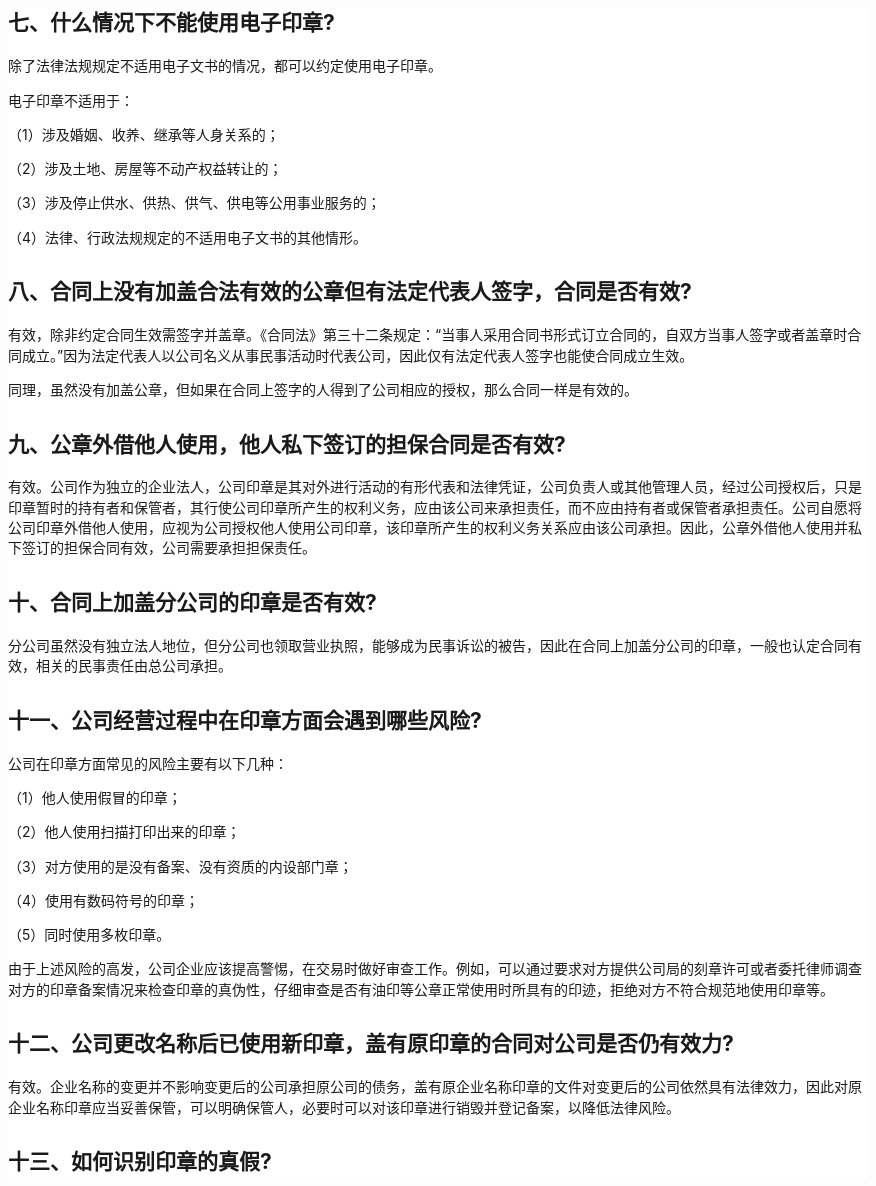 ## 七、什么情况下不能使用电子印章?

除了法律法规规定不适用电子文书的情况，都可以约定使用电子印章。

电子印章不适用于：

（1）涉及婚姻、收养、继承等人身关系的；

（2）涉及土地、房屋等不动产权益转让的；

（3）涉及停止供水、供热、供气、供电等公用事业服务的；

（4）法律、行政法规规定的不适用电子文书的其他情形。

## 八、合同上没有加盖合法有效的公章但有法定代表人签字，合同是否有效?

有效，除非约定合同生效需签字并盖章。《合同法》第三十二条规定：“当事人采用合同书形式订立合同的，自双方当事人签字或者盖章时合同成立。”因为法定代表人以公司名义从事民事活动时代表公司，因此仅有法定代表人签字也能使合同成立生效。

同理，虽然没有加盖公章，但如果在合同上签字的人得到了公司相应的授权，那么合同一样是有效的。

## 九、公章外借他人使用，他人私下签订的担保合同是否有效?

有效。公司作为独立的企业法人，公司印章是其对外进行活动的有形代表和法律凭证，公司负责人或其他管理人员，经过公司授权后，只是印章暂时的持有者和保管者，其行使公司印章所产生的权利义务，应由该公司来承担责任，而不应由持有者或保管者承担责任。公司自愿将公司印章外借他人使用，应视为公司授权他人使用公司印章，该印章所产生的权利义务关系应由该公司承担。因此，公章外借他人使用并私下签订的担保合同有效，公司需要承担担保责任。

## 十、合同上加盖分公司的印章是否有效?

分公司虽然没有独立法人地位，但分公司也领取营业执照，能够成为民事诉讼的被告，因此在合同上加盖分公司的印章，一般也认定合同有效，相关的民事责任由总公司承担。

## 十一、公司经营过程中在印章方面会遇到哪些风险?

公司在印章方面常见的风险主要有以下几种：

（1）他人使用假冒的印章；

（2）他人使用扫描打印出来的印章；

（3）对方使用的是没有备案、没有资质的内设部门章；

（4）使用有数码符号的印章；

（5）同时使用多枚印章。

由于上述风险的高发，公司企业应该提高警惕，在交易时做好审查工作。例如，可以通过要求对方提供公司局的刻章许可或者委托律师调查对方的印章备案情况来检查印章的真伪性，仔细审查是否有油印等公章正常使用时所具有的印迹，拒绝对方不符合规范地使用印章等。

## 十二、公司更改名称后已使用新印章，盖有原印章的合同对公司是否仍有效力?

有效。企业名称的变更并不影响变更后的公司承担原公司的债务，盖有原企业名称印章的文件对变更后的公司依然具有法律效力，因此对原企业名称印章应当妥善保管，可以明确保管人，必要时可以对该印章进行销毁并登记备案，以降低法律风险。

## 十三、如何识别印章的真假?
